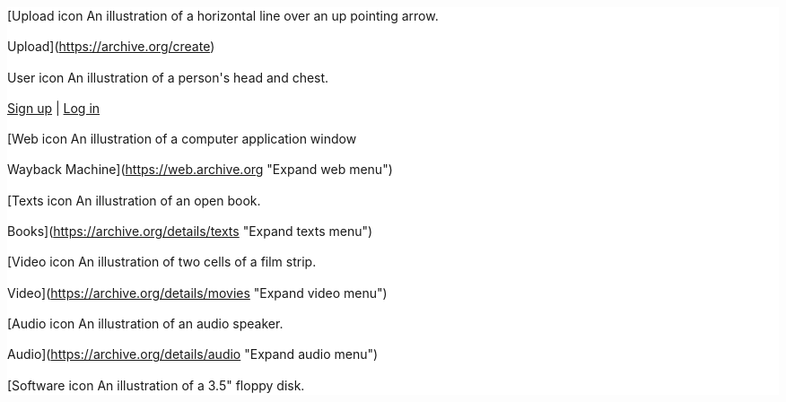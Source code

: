 

[Upload icon
An illustration of a horizontal line over an up pointing arrow.


Upload](https://archive.org/create)




User icon
An illustration of a person's head and chest.

[Sign up](https://archive.org/account/signup)
 |
 [Log in](https://archive.org/account/login)











[Web icon
An illustration of a computer application window



Wayback Machine](https://web.archive.org "Expand web menu")



[Texts icon
An illustration of an open book.



Books](https://archive.org/details/texts "Expand texts menu")



[Video icon
An illustration of two cells of a film strip.



Video](https://archive.org/details/movies "Expand video menu")



[Audio icon
An illustration of an audio speaker.








Audio](https://archive.org/details/audio "Expand audio menu")



[Software icon
An illustration of a 3.5" floppy disk.

